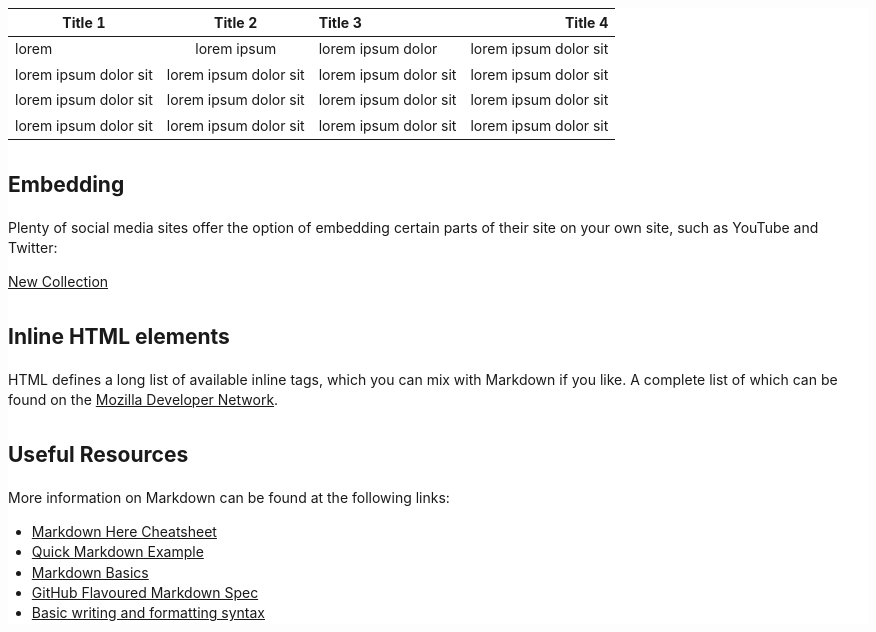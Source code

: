 Title 1               | Title 2               | Title 3               | Title 4
--------------------- | :-------------------: | :-------------------- | --------------------:
lorem                 | lorem ipsum           | lorem ipsum dolor     | lorem ipsum dolor sit
lorem ipsum dolor sit | lorem ipsum dolor sit | lorem ipsum dolor sit | lorem ipsum dolor sit
lorem ipsum dolor sit | lorem ipsum dolor sit | lorem ipsum dolor sit | lorem ipsum dolor sit
lorem ipsum dolor sit | lorem ipsum dolor sit | lorem ipsum dolor sit | lorem ipsum dolor sit

## Embedding

Plenty of social media sites offer the option of embedding certain parts of their site on your own site, such as YouTube and Twitter:

<iframe width="560" height="315" src="https://www.youtube.com/embed/mthtn1X4eUY" frameborder="0" allowfullscreen></iframe>

<a class="twitter-grid" data-partner="tweetdeck" href="https://twitter.com/paululele/timelines/755079130027352064">New Collection</a> <script async src="//platform.twitter.com/widgets.js" charset="utf-8"></script>

## Inline HTML elements

HTML defines a long list of available inline tags, which you can mix with Markdown if you like. A complete list of which can be found on the [Mozilla Developer Network](https://developer.mozilla.org/en-US/docs/Web/HTML/Element).

## Useful Resources

More information on Markdown can be found at the following links:

- [Markdown Here Cheatsheet](https://github.com/adam-p/markdown-here/wiki/Markdown-Here-Cheatsheet#code)
- [Quick Markdown Example](http://www.unexpected-vortices.com/sw/rippledoc/quick-markdown-example.html)
- [Markdown Basics](https://daringfireball.net/projects/markdown/basics)
- [GitHub Flavoured Markdown Spec](https://github.github.com/gfm/)
- [Basic writing and formatting syntax](https://help.github.com/articles/basic-writing-and-formatting-syntax/#lists)
